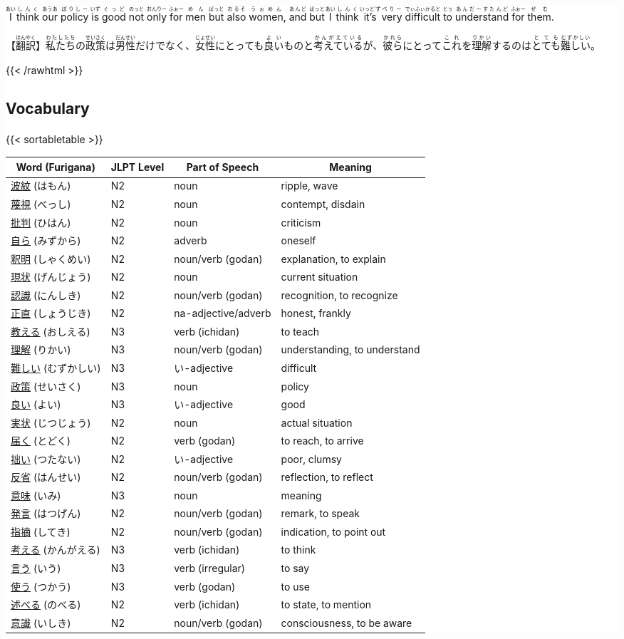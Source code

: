 <p><ruby>I<rt>あい</rt></ruby> <ruby>think<rt>しんく</rt></ruby> <ruby>our<rt>あうあ</rt></ruby> <ruby>policy<rt>ぽりしー</rt></ruby> <ruby>is<rt>いず</rt></ruby> <ruby>good<rt>ぐっど</rt></ruby> <ruby>not<rt>のっと</rt></ruby> <ruby>only<rt>おんりー</rt></ruby> <ruby>for<rt>ふぉー</rt></ruby> <ruby>men<rt>めん</rt></ruby> <ruby>but<rt>ばっと</rt></ruby> <ruby>also<rt>おるそ</rt></ruby> <ruby>women<rt>うぉめん</rt></ruby>, <ruby>and<rt>あんど</rt></ruby> <ruby>but<rt>ばっと</rt></ruby> <ruby>I<rt>あい</rt></ruby> <ruby>think<rt>しんく</rt></ruby> <ruby>it’s<rt>いっと’ず</rt></ruby> <ruby>very<rt>べりー</rt></ruby> <ruby>difficult<rt>でぃふぃかると</rt></ruby> <ruby>to<rt>とぅ</rt></ruby> <ruby>understand<rt>あんだーすたんど</rt></ruby> <ruby>for<rt>ふぉー</rt></ruby> <ruby>them<rt>ぜむ</rt></ruby>.</p>

<p>【<ruby>翻訳<rt>ほんやく</rt></ruby>】<ruby>私たち<rt>わたしたち</rt></ruby>の<ruby>政策<rt>せいさく</rt></ruby>は<ruby>男性<rt>だんせい</rt></ruby>だけでなく、<ruby>女性<rt>じょせい</rt></ruby>にとっても<ruby>良い<rt>よい</rt></ruby>ものと<ruby>考えている<rt>かんがえている</rt></ruby>が、<ruby>彼ら<rt>かれら</rt></ruby>にとって<ruby>これ<rt>これ</rt></ruby>を<ruby>理解<rt>りかい</rt></ruby>するのは<ruby>とても<rt>とても</rt></ruby><ruby>難しい<rt>むずかしい</rt></ruby>。</p>
{{< /rawhtml >}}

## Vocabulary


{{< sortabletable >}}

| Word (Furigana)       | JLPT Level | Part of Speech       | Meaning                          |
|-----------------------|------------|----------------------|----------------------------------|
|[波紋](https://jisho.org/search/%E6%B3%A2%E7%B4%8B) (はもん)| N2         | noun                 | ripple, wave                     |
|[蔑視](https://jisho.org/search/%E8%94%91%E8%A6%96) (べっし)| N2         | noun                 | contempt, disdain                |
|[批判](https://jisho.org/search/%E6%89%B9%E5%88%A4) (ひはん)| N2         | noun                 | criticism                        |
|[自ら](https://jisho.org/search/%E8%87%AA%E3%82%89) (みずから)| N2         | adverb               | oneself                          |
|[釈明](https://jisho.org/search/%E9%87%88%E6%98%8E) (しゃくめい)| N2         | noun/verb (godan)    | explanation, to explain          |
|[現状](https://jisho.org/search/%E7%8F%BE%E7%8A%B6) (げんじょう)| N2         | noun                 | current situation                |
|[認識](https://jisho.org/search/%E8%AA%8D%E8%AD%98) (にんしき)| N2         | noun/verb (godan)    | recognition, to recognize        |
|[正直](https://jisho.org/search/%E6%AD%A3%E7%9B%B4) (しょうじき)| N2         | na-adjective/adverb   | honest, frankly                  |
|[教える](https://jisho.org/search/%E6%95%99%E3%81%88%E3%82%8B) (おしえる)| N3         | verb (ichidan)       | to teach                         |
|[理解](https://jisho.org/search/%E7%90%86%E8%A7%A3) (りかい)| N3         | noun/verb (godan)    | understanding, to understand     |
|[難しい](https://jisho.org/search/%E9%9B%A3%E3%81%97%E3%81%84) (むずかしい)| N3         | い-adjective         | difficult                        |
|[政策](https://jisho.org/search/%E6%94%BF%E7%AD%96) (せいさく)| N3         | noun                 | policy                           |
|[良い](https://jisho.org/search/%E8%89%AF%E3%81%84) (よい)| N3         | い-adjective         | good                             |
|[実状](https://jisho.org/search/%E5%AE%9F%E7%8A%B6) (じつじょう)| N2         | noun                 | actual situation                 |
|[届く](https://jisho.org/search/%E5%B1%8A%E3%81%8F) (とどく)| N2         | verb (godan)         | to reach, to arrive             |
|[拙い](https://jisho.org/search/%E6%8B%99%E3%81%84) (つたない)| N2         | い-adjective         | poor, clumsy                     |
|[反省](https://jisho.org/search/%E5%8F%8D%E7%9C%81) (はんせい)| N2         | noun/verb (godan)    | reflection, to reflect           |
|[意味](https://jisho.org/search/%E6%84%8F%E5%91%B3) (いみ)| N3         | noun                 | meaning                          |
|[発言](https://jisho.org/search/%E7%99%BA%E8%A8%80) (はつげん)| N2         | noun/verb (godan)    | remark, to speak                 |
|[指摘](https://jisho.org/search/%E6%8C%87%E6%91%98) (してき)| N2         | noun/verb (godan)    | indication, to point out         |
|[考える](https://jisho.org/search/%E8%80%83%E3%81%88%E3%82%8B) (かんがえる)| N3         | verb (ichidan)       | to think                         |
|[言う](https://jisho.org/search/%E8%A8%80%E3%81%86) (いう)| N3         | verb (irregular)      | to say                           |
|[使う](https://jisho.org/search/%E4%BD%BF%E3%81%86) (つかう)| N3         | verb (godan)         | to use                           |
|[述べる](https://jisho.org/search/%E8%BF%B0%E3%81%B9%E3%82%8B) (のべる)| N2         | verb (ichidan)       | to state, to mention             |
|[意識](https://jisho.org/search/%E6%84%8F%E8%AD%98) (いしき)| N2         | noun/verb (godan)    | consciousness, to be aware       |